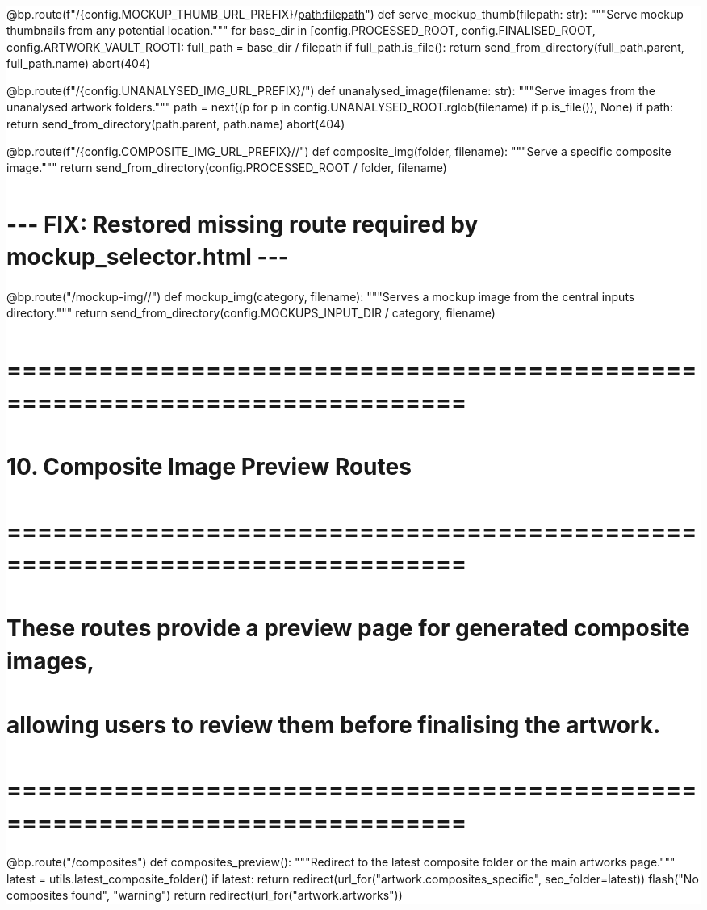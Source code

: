 @bp.route(f"/{config.MOCKUP_THUMB_URL_PREFIX}/<path:filepath>")
def serve_mockup_thumb(filepath: str):
    """Serve mockup thumbnails from any potential location."""
    for base_dir in [config.PROCESSED_ROOT, config.FINALISED_ROOT, config.ARTWORK_VAULT_ROOT]:
        full_path = base_dir / filepath
        if full_path.is_file():
            return send_from_directory(full_path.parent, full_path.name)
    abort(404)

@bp.route(f"/{config.UNANALYSED_IMG_URL_PREFIX}/<filename>")
def unanalysed_image(filename: str):
    """Serve images from the unanalysed artwork folders."""
    path = next((p for p in config.UNANALYSED_ROOT.rglob(filename) if p.is_file()), None)
    if path:
        return send_from_directory(path.parent, path.name)
    abort(404)

@bp.route(f"/{config.COMPOSITE_IMG_URL_PREFIX}/<folder>/<filename>")
def composite_img(folder, filename):
    """Serve a specific composite image."""
    return send_from_directory(config.PROCESSED_ROOT / folder, filename)

# --- FIX: Restored missing route required by mockup_selector.html ---
@bp.route("/mockup-img/<category>/<filename>")
def mockup_img(category, filename):
    """Serves a mockup image from the central inputs directory."""
    return send_from_directory(config.MOCKUPS_INPUT_DIR / category, filename)


# ===========================================================================
# 10. Composite Image Preview Routes
# ===========================================================================
# These routes provide a preview page for generated composite images,
# allowing users to review them before finalising the artwork.
# ===========================================================================

@bp.route("/composites")
def composites_preview():
    """Redirect to the latest composite folder or the main artworks page."""
    latest = utils.latest_composite_folder()
    if latest:
        return redirect(url_for("artwork.composites_specific", seo_folder=latest))
    flash("No composites found", "warning")
    return redirect(url_for("artwork.artworks"))

